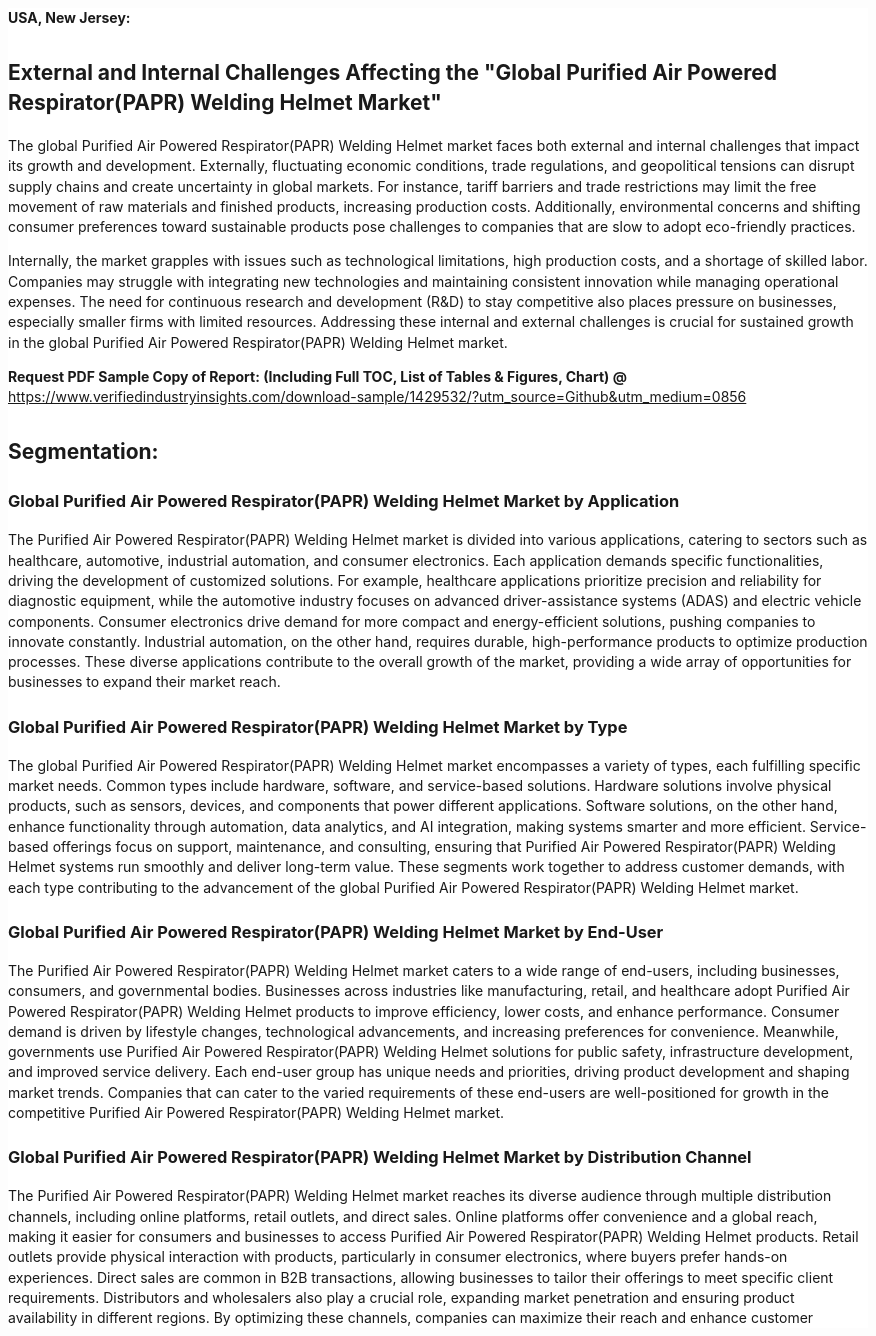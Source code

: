 <p><strong>USA, New Jersey:&nbsp;</strong><a href="https://www.verifiedindustryinsights.com/download-sample/1429532/?utm_source=Github&amp;utm_medium=0856"></a></p><h2>External and Internal Challenges Affecting the "Global Purified Air Powered Respirator(PAPR) Welding Helmet Market"</h2><p>The global Purified Air Powered Respirator(PAPR) Welding Helmet market faces both external and internal challenges that impact its growth and development. Externally, fluctuating economic conditions, trade regulations, and geopolitical tensions can disrupt supply chains and create uncertainty in global markets. For instance, tariff barriers and trade restrictions may limit the free movement of raw materials and finished products, increasing production costs. Additionally, environmental concerns and shifting consumer preferences toward sustainable products pose challenges to companies that are slow to adopt eco-friendly practices.</p><p>Internally, the market grapples with issues such as technological limitations, high production costs, and a shortage of skilled labor. Companies may struggle with integrating new technologies and maintaining consistent innovation while managing operational expenses. The need for continuous research and development (R&amp;D) to stay competitive also places pressure on businesses, especially smaller firms with limited resources. Addressing these internal and external challenges is crucial for sustained growth in the global Purified Air Powered Respirator(PAPR) Welding Helmet market.</p><p><span class="font-[700]"><strong>Request PDF Sample Copy of Report: (Including Full TOC, List of Tables &amp; Figures, Chart)&nbsp;@</strong> <a href="https://www.verifiedindustryinsights.com/download-sample/1429532/?utm_source=Github&amp;utm_medium=0856">https://www.verifiedindustryinsights.com/download-sample/1429532/?utm_source=Github&amp;utm_medium=0856<br /></a></span></p><h2><span class="font-[700]">Segmentation:</span></h2><h3>Global Purified Air Powered Respirator(PAPR) Welding Helmet Market by Application</h3><p>The Purified Air Powered Respirator(PAPR) Welding Helmet market is divided into various applications, catering to sectors such as healthcare, automotive, industrial automation, and consumer electronics. Each application demands specific functionalities, driving the development of customized solutions. For example, healthcare applications prioritize precision and reliability for diagnostic equipment, while the automotive industry focuses on advanced driver-assistance systems (ADAS) and electric vehicle components. Consumer electronics drive demand for more compact and energy-efficient solutions, pushing companies to innovate constantly. Industrial automation, on the other hand, requires durable, high-performance products to optimize production processes. These diverse applications contribute to the overall growth of the market, providing a wide array of opportunities for businesses to expand their market reach.</p><h3>Global Purified Air Powered Respirator(PAPR) Welding Helmet Market by Type</h3><p>The global Purified Air Powered Respirator(PAPR) Welding Helmet market encompasses a variety of types, each fulfilling specific market needs. Common types include hardware, software, and service-based solutions. Hardware solutions involve physical products, such as sensors, devices, and components that power different applications. Software solutions, on the other hand, enhance functionality through automation, data analytics, and AI integration, making systems smarter and more efficient. Service-based offerings focus on support, maintenance, and consulting, ensuring that Purified Air Powered Respirator(PAPR) Welding Helmet systems run smoothly and deliver long-term value. These segments work together to address customer demands, with each type contributing to the advancement of the global Purified Air Powered Respirator(PAPR) Welding Helmet market.</p><h3>Global Purified Air Powered Respirator(PAPR) Welding Helmet Market by End-User</h3><p>The Purified Air Powered Respirator(PAPR) Welding Helmet market caters to a wide range of end-users, including businesses, consumers, and governmental bodies. Businesses across industries like manufacturing, retail, and healthcare adopt Purified Air Powered Respirator(PAPR) Welding Helmet products to improve efficiency, lower costs, and enhance performance. Consumer demand is driven by lifestyle changes, technological advancements, and increasing preferences for convenience. Meanwhile, governments use Purified Air Powered Respirator(PAPR) Welding Helmet solutions for public safety, infrastructure development, and improved service delivery. Each end-user group has unique needs and priorities, driving product development and shaping market trends. Companies that can cater to the varied requirements of these end-users are well-positioned for growth in the competitive Purified Air Powered Respirator(PAPR) Welding Helmet market.</p><h3>Global Purified Air Powered Respirator(PAPR) Welding Helmet Market by Distribution Channel</h3><p>The Purified Air Powered Respirator(PAPR) Welding Helmet market reaches its diverse audience through multiple distribution channels, including online platforms, retail outlets, and direct sales. Online platforms offer convenience and a global reach, making it easier for consumers and businesses to access Purified Air Powered Respirator(PAPR) Welding Helmet products. Retail outlets provide physical interaction with products, particularly in consumer electronics, where buyers prefer hands-on experiences. Direct sales are common in B2B transactions, allowing businesses to tailor their offerings to meet specific client requirements. Distributors and wholesalers also play a crucial role, expanding market penetration and ensuring product availability in different regions. By optimizing these channels, companies can maximize their reach and enhance customer